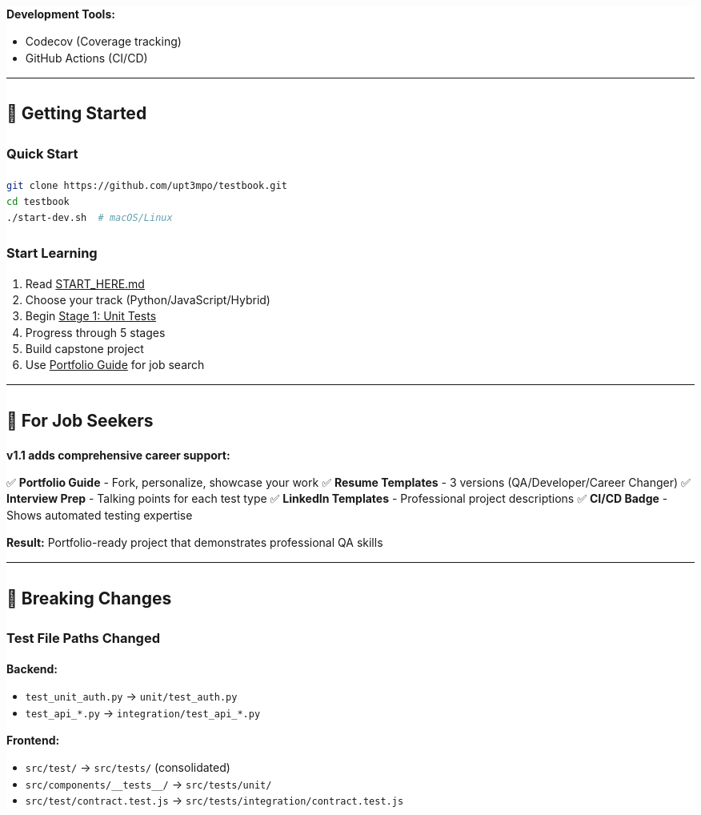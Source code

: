 **Development Tools:**

- Codecov (Coverage tracking)
- GitHub Actions (CI/CD)

---

## 🚀 Getting Started

### Quick Start

```bash
git clone https://github.com/upt3mpo/testbook.git
cd testbook
./start-dev.sh  # macOS/Linux
```

### Start Learning

1. Read [START_HERE.md](START_HERE.md)
2. Choose your track (Python/JavaScript/Hybrid)
3. Begin [Stage 1: Unit Tests](learn/stage_1_unit/)
4. Progress through 5 stages
5. Build capstone project
6. Use [Portfolio Guide](docs/guides/PORTFOLIO.md) for job search

---

## 💼 For Job Seekers

**v1.1 adds comprehensive career support:**

✅ **Portfolio Guide** - Fork, personalize, showcase your work
✅ **Resume Templates** - 3 versions (QA/Developer/Career Changer)
✅ **Interview Prep** - Talking points for each test type
✅ **LinkedIn Templates** - Professional project descriptions
✅ **CI/CD Badge** - Shows automated testing expertise

**Result:** Portfolio-ready project that demonstrates professional QA skills

---

## 🔧 Breaking Changes

### Test File Paths Changed

**Backend:**

- `test_unit_auth.py` → `unit/test_auth.py`
- `test_api_*.py` → `integration/test_api_*.py`

**Frontend:**

- `src/test/` → `src/tests/` (consolidated)
- `src/components/__tests__/` → `src/tests/unit/`
- `src/test/contract.test.js` → `src/tests/integration/contract.test.js`
